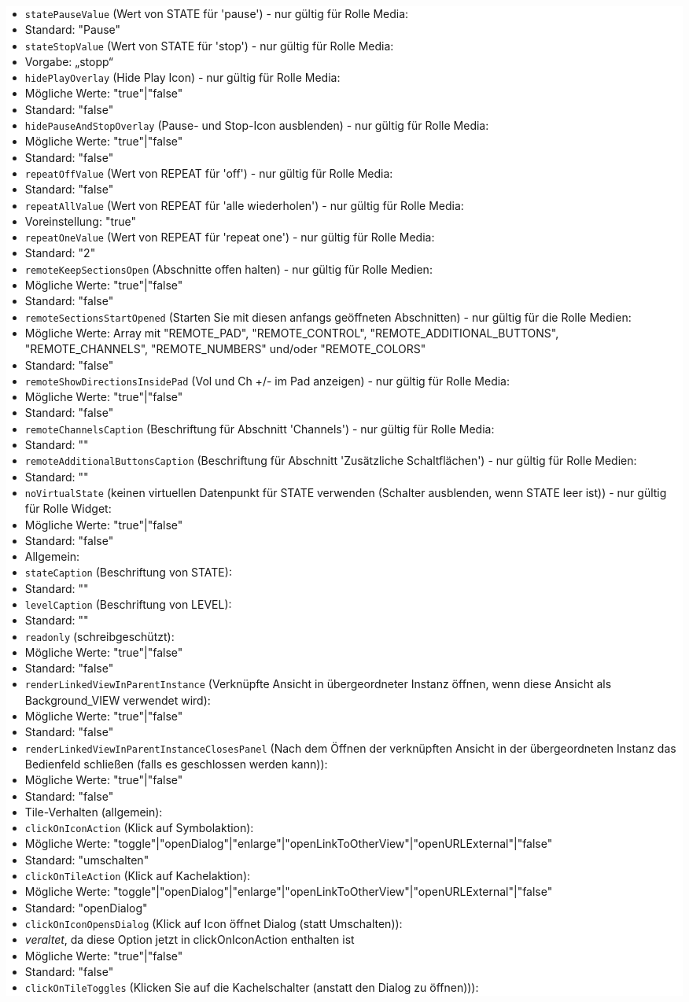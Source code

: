 * ``statePauseValue`` (Wert von STATE für 'pause') - nur gültig für Rolle Media:
* Standard: "Pause"
* ``stateStopValue`` (Wert von STATE für 'stop') - nur gültig für Rolle Media:
* Vorgabe: „stopp“
* ``hidePlayOverlay`` (Hide Play Icon) - nur gültig für Rolle Media:
* Mögliche Werte: "true"|"false"
* Standard: "false"
* ``hidePauseAndStopOverlay`` (Pause- und Stop-Icon ausblenden) - nur gültig für Rolle Media:
* Mögliche Werte: "true"|"false"
* Standard: "false"
* ``repeatOffValue`` (Wert von REPEAT für 'off') - nur gültig für Rolle Media:
* Standard: "false"
* ``repeatAllValue`` (Wert von REPEAT für 'alle wiederholen') - nur gültig für Rolle Media:
* Voreinstellung: "true"
* ``repeatOneValue`` (Wert von REPEAT für 'repeat one') - nur gültig für Rolle Media:
* Standard: "2"
* ``remoteKeepSectionsOpen`` (Abschnitte offen halten) - nur gültig für Rolle Medien:
* Mögliche Werte: "true"|"false"
* Standard: "false"
* ``remoteSectionsStartOpened`` (Starten Sie mit diesen anfangs geöffneten Abschnitten) - nur gültig für die Rolle Medien:
* Mögliche Werte: Array mit "REMOTE_PAD", "REMOTE_CONTROL", "REMOTE_ADDITIONAL_BUTTONS", "REMOTE_CHANNELS", "REMOTE_NUMBERS" und/oder "REMOTE_COLORS"
* Standard: "false"
* ``remoteShowDirectionsInsidePad`` (Vol und Ch +/- im Pad anzeigen) - nur gültig für Rolle Media:
* Mögliche Werte: "true"|"false"
* Standard: "false"
* ``remoteChannelsCaption`` (Beschriftung für Abschnitt 'Channels') - nur gültig für Rolle Media:
* Standard: ""
* ``remoteAdditionalButtonsCaption`` (Beschriftung für Abschnitt 'Zusätzliche Schaltflächen') - nur gültig für Rolle Medien:
* Standard: ""
* ``noVirtualState`` (keinen virtuellen Datenpunkt für STATE verwenden (Schalter ausblenden, wenn STATE leer ist)) - nur gültig für Rolle Widget:
* Mögliche Werte: "true"|"false"
* Standard: "false"
* Allgemein:
* ``stateCaption`` (Beschriftung von STATE):
* Standard: ""
* ``levelCaption`` (Beschriftung von LEVEL):
* Standard: ""
* ``readonly`` (schreibgeschützt):
* Mögliche Werte: "true"|"false"
* Standard: "false"
* ``renderLinkedViewInParentInstance`` (Verknüpfte Ansicht in übergeordneter Instanz öffnen, wenn diese Ansicht als Background_VIEW verwendet wird):
* Mögliche Werte: "true"|"false"
* Standard: "false"
* ``renderLinkedViewInParentInstanceClosesPanel`` (Nach dem Öffnen der verknüpften Ansicht in der übergeordneten Instanz das Bedienfeld schließen (falls es geschlossen werden kann)):
* Mögliche Werte: "true"|"false"
* Standard: "false"
* Tile-Verhalten (allgemein):
* ``clickOnIconAction`` (Klick auf Symbolaktion):
* Mögliche Werte: "toggle"|"openDialog"|"enlarge"|"openLinkToOtherView"|"openURLExternal"|"false"
* Standard: "umschalten"
* ``clickOnTileAction`` (Klick auf Kachelaktion):
* Mögliche Werte: "toggle"|"openDialog"|"enlarge"|"openLinkToOtherView"|"openURLExternal"|"false"
* Standard: "openDialog"
* ``clickOnIconOpensDialog`` (Klick auf Icon öffnet Dialog (statt Umschalten)):
* *veraltet*, da diese Option jetzt in clickOnIconAction enthalten ist
* Mögliche Werte: "true"|"false"
* Standard: "false"
* ``clickOnTileToggles`` (Klicken Sie auf die Kachelschalter (anstatt den Dialog zu öffnen))):